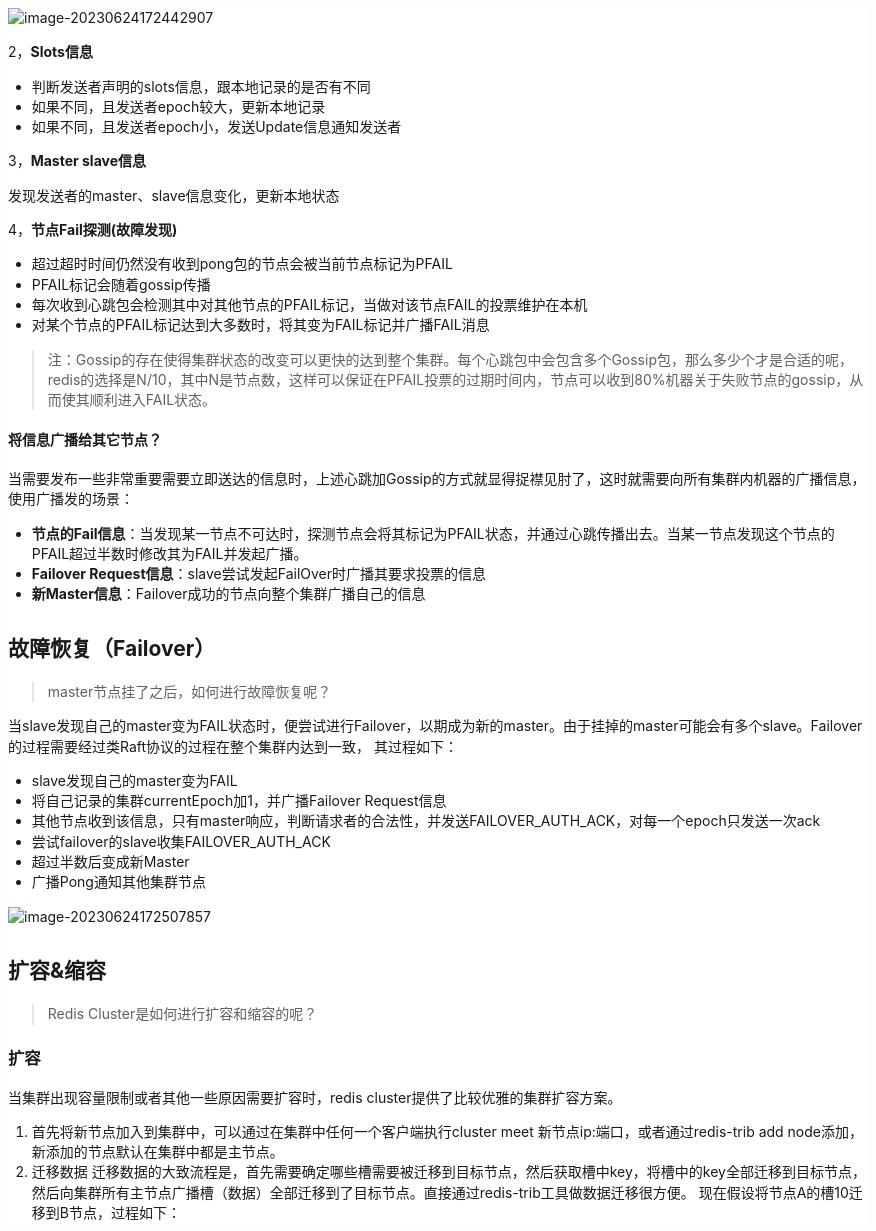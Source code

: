 ![image-20230624172442907](https://2290653824-github-io.oss-cn-hangzhou.aliyuncs.com/image-20230624172442907.png)

2，**Slots信息**

- 判断发送者声明的slots信息，跟本地记录的是否有不同
- 如果不同，且发送者epoch较大，更新本地记录
- 如果不同，且发送者epoch小，发送Update信息通知发送者

3，**Master slave信息**

发现发送者的master、slave信息变化，更新本地状态

4，**节点Fail探测(故障发现)**

- 超过超时时间仍然没有收到pong包的节点会被当前节点标记为PFAIL
- PFAIL标记会随着gossip传播
- 每次收到心跳包会检测其中对其他节点的PFAIL标记，当做对该节点FAIL的投票维护在本机
- 对某个节点的PFAIL标记达到大多数时，将其变为FAIL标记并广播FAIL消息

> 注：Gossip的存在使得集群状态的改变可以更快的达到整个集群。每个心跳包中会包含多个Gossip包，那么多少个才是合适的呢，redis的选择是N/10，其中N是节点数，这样可以保证在PFAIL投票的过期时间内，节点可以收到80%机器关于失败节点的gossip，从而使其顺利进入FAIL状态。

#### 将信息广播给其它节点？

当需要发布一些非常重要需要立即送达的信息时，上述心跳加Gossip的方式就显得捉襟见肘了，这时就需要向所有集群内机器的广播信息，使用广播发的场景：

- **节点的Fail信息**：当发现某一节点不可达时，探测节点会将其标记为PFAIL状态，并通过心跳传播出去。当某一节点发现这个节点的PFAIL超过半数时修改其为FAIL并发起广播。
- **Failover Request信息**：slave尝试发起FailOver时广播其要求投票的信息
- **新Master信息**：Failover成功的节点向整个集群广播自己的信息

## 故障恢复（Failover）

> master节点挂了之后，如何进行故障恢复呢？

当slave发现自己的master变为FAIL状态时，便尝试进行Failover，以期成为新的master。由于挂掉的master可能会有多个slave。Failover的过程需要经过类Raft协议的过程在整个集群内达到一致， 其过程如下：

- slave发现自己的master变为FAIL
- 将自己记录的集群currentEpoch加1，并广播Failover Request信息
- 其他节点收到该信息，只有master响应，判断请求者的合法性，并发送FAILOVER_AUTH_ACK，对每一个epoch只发送一次ack
- 尝试failover的slave收集FAILOVER_AUTH_ACK
- 超过半数后变成新Master
- 广播Pong通知其他集群节点

![image-20230624172507857](https://2290653824-github-io.oss-cn-hangzhou.aliyuncs.com/image-20230624172507857.png)

## 扩容&缩容

> Redis Cluster是如何进行扩容和缩容的呢？

### 扩容

当集群出现容量限制或者其他一些原因需要扩容时，redis cluster提供了比较优雅的集群扩容方案。

1. 首先将新节点加入到集群中，可以通过在集群中任何一个客户端执行cluster meet 新节点ip:端口，或者通过redis-trib add node添加，新添加的节点默认在集群中都是主节点。
2. 迁移数据 迁移数据的大致流程是，首先需要确定哪些槽需要被迁移到目标节点，然后获取槽中key，将槽中的key全部迁移到目标节点，然后向集群所有主节点广播槽（数据）全部迁移到了目标节点。直接通过redis-trib工具做数据迁移很方便。 现在假设将节点A的槽10迁移到B节点，过程如下：

